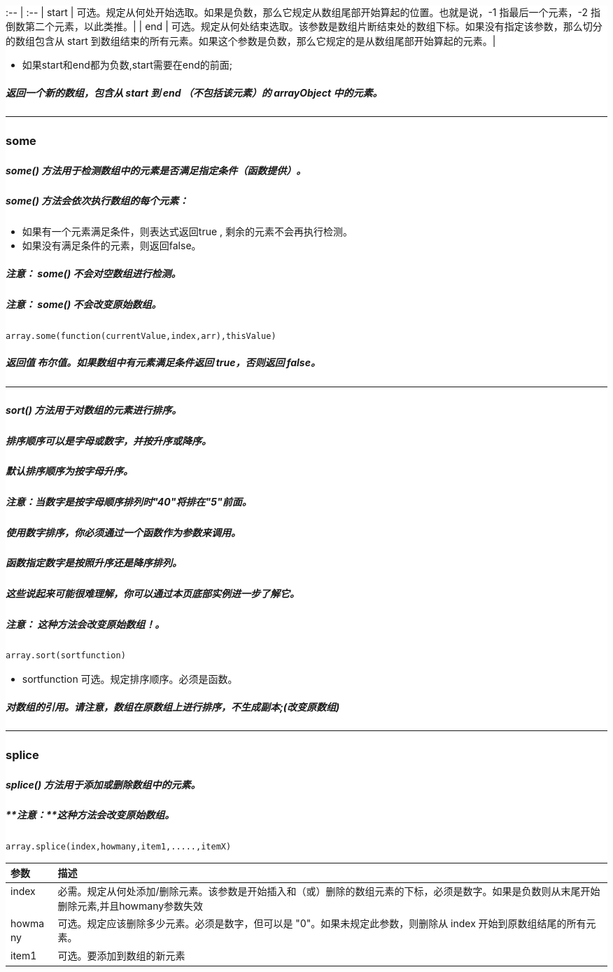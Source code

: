 :-- | :-- 
| start | 可选。规定从何处开始选取。如果是负数，那么它规定从数组尾部开始算起的位置。也就是说，-1 指最后一个元素，-2 指倒数第二个元素，以此类推。|
| end | 可选。规定从何处结束选取。该参数是数组片断结束处的数组下标。如果没有指定该参数，那么切分的数组包含从 start 到数组结束的所有元素。如果这个参数是负数，那么它规定的是从数组尾部开始算起的元素。|

- 如果start和end都为负数,start需要在end的前面;
##### 返回一个新的数组，包含从 start 到 end （不包括该元素）的 arrayObject 中的元素。
----------
### some
##### some() 方法用于检测数组中的元素是否满足指定条件（函数提供）。
##### some() 方法会依次执行数组的每个元素：
- 如果有一个元素满足条件，则表达式返回true , 剩余的元素不会再执行检测。
- 如果没有满足条件的元素，则返回false。
##### **注意：** some() 不会对空数组进行检测。
##### **注意：** some() 不会改变原始数组。
```
array.some(function(currentValue,index,arr),thisValue)
```

##### 返回值 布尔值。如果数组中有元素满足条件返回 true，否则返回 false。
----------
###
##### sort() 方法用于对数组的元素进行排序。
##### 排序顺序可以是字母或数字，并按升序或降序。
##### 默认排序顺序为按字母升序。
##### 注意：当数字是按字母顺序排列时"40"将排在"5"前面。
##### 使用数字排序，你必须通过一个函数作为参数来调用。
##### 函数指定数字是按照升序还是降序排列。
##### 这些说起来可能很难理解，你可以通过本页底部实例进一步了解它。
##### **注意：** 这种方法会改变原始数组！。
```
array.sort(sortfunction)
```
- sortfunction 可选。规定排序顺序。必须是函数。
##### 对数组的引用。请注意，数组在原数组上进行排序，不生成副本;(改变原数组)
----------
### splice
#####  splice() 方法用于添加或删除数组中的元素。
##### **注意：**这种方法会改变原始数组。
```
array.splice(index,howmany,item1,.....,itemX)
```
| 参数 | 描述 |
 :-- | :-- 
| index | 必需。规定从何处添加/删除元素。该参数是开始插入和（或）删除的数组元素的下标，必须是数字。如果是负数则从末尾开始删除元素,并且howmany参数失效|
| howmany | 可选。规定应该删除多少元素。必须是数字，但可以是 "0"。如果未规定此参数，则删除从 index 开始到原数组结尾的所有元素。|
| item1 | 可选。要添加到数组的新元素 |
